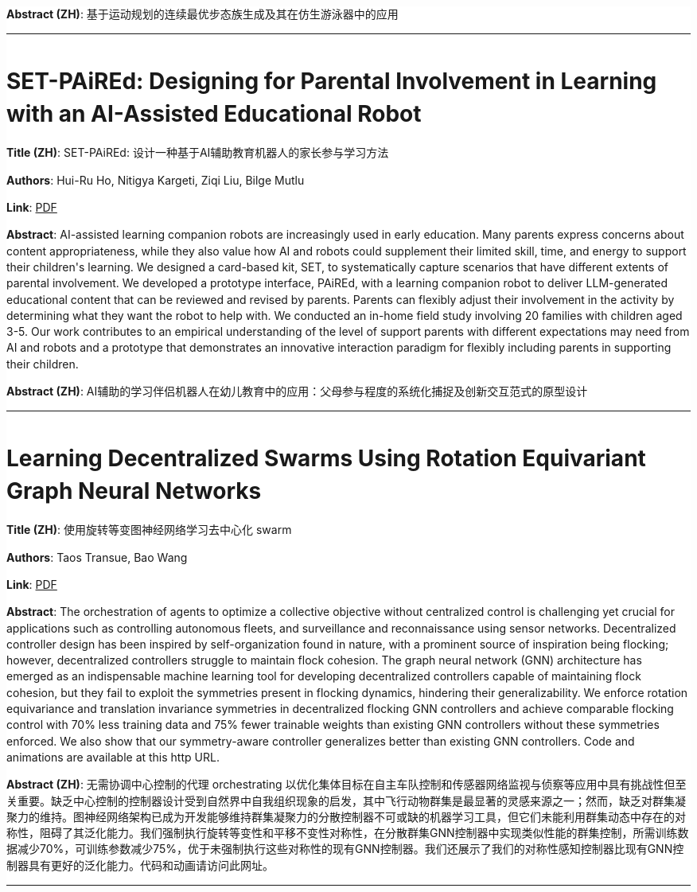 **Abstract (ZH)**: 基于运动规划的连续最优步态族生成及其在仿生游泳器中的应用 

---
# SET-PAiREd: Designing for Parental Involvement in Learning with an AI-Assisted Educational Robot 

**Title (ZH)**: SET-PAiREd: 设计一种基于AI辅助教育机器人的家长参与学习方法 

**Authors**: Hui-Ru Ho, Nitigya Kargeti, Ziqi Liu, Bilge Mutlu  

**Link**: [PDF](https://arxiv.org/pdf/2502.17623)  

**Abstract**: AI-assisted learning companion robots are increasingly used in early education. Many parents express concerns about content appropriateness, while they also value how AI and robots could supplement their limited skill, time, and energy to support their children's learning. We designed a card-based kit, SET, to systematically capture scenarios that have different extents of parental involvement. We developed a prototype interface, PAiREd, with a learning companion robot to deliver LLM-generated educational content that can be reviewed and revised by parents. Parents can flexibly adjust their involvement in the activity by determining what they want the robot to help with. We conducted an in-home field study involving 20 families with children aged 3-5. Our work contributes to an empirical understanding of the level of support parents with different expectations may need from AI and robots and a prototype that demonstrates an innovative interaction paradigm for flexibly including parents in supporting their children. 

**Abstract (ZH)**: AI辅助的学习伴侣机器人在幼儿教育中的应用：父母参与程度的系统化捕捉及创新交互范式的原型设计 

---
# Learning Decentralized Swarms Using Rotation Equivariant Graph Neural Networks 

**Title (ZH)**: 使用旋转等变图神经网络学习去中心化 swarm 

**Authors**: Taos Transue, Bao Wang  

**Link**: [PDF](https://arxiv.org/pdf/2502.17612)  

**Abstract**: The orchestration of agents to optimize a collective objective without centralized control is challenging yet crucial for applications such as controlling autonomous fleets, and surveillance and reconnaissance using sensor networks. Decentralized controller design has been inspired by self-organization found in nature, with a prominent source of inspiration being flocking; however, decentralized controllers struggle to maintain flock cohesion. The graph neural network (GNN) architecture has emerged as an indispensable machine learning tool for developing decentralized controllers capable of maintaining flock cohesion, but they fail to exploit the symmetries present in flocking dynamics, hindering their generalizability. We enforce rotation equivariance and translation invariance symmetries in decentralized flocking GNN controllers and achieve comparable flocking control with 70% less training data and 75% fewer trainable weights than existing GNN controllers without these symmetries enforced. We also show that our symmetry-aware controller generalizes better than existing GNN controllers. Code and animations are available at this http URL. 

**Abstract (ZH)**: 无需协调中心控制的代理 orchestrating 以优化集体目标在自主车队控制和传感器网络监视与侦察等应用中具有挑战性但至关重要。缺乏中心控制的控制器设计受到自然界中自我组织现象的启发，其中飞行动物群集是最显著的灵感来源之一；然而，缺乏对群集凝聚力的维持。图神经网络架构已成为开发能够维持群集凝聚力的分散控制器不可或缺的机器学习工具，但它们未能利用群集动态中存在的对称性，阻碍了其泛化能力。我们强制执行旋转等变性和平移不变性对称性，在分散群集GNN控制器中实现类似性能的群集控制，所需训练数据减少70%，可训练参数减少75%，优于未强制执行这些对称性的现有GNN控制器。我们还展示了我们的对称性感知控制器比现有GNN控制器具有更好的泛化能力。代码和动画请访问此网址。 

---